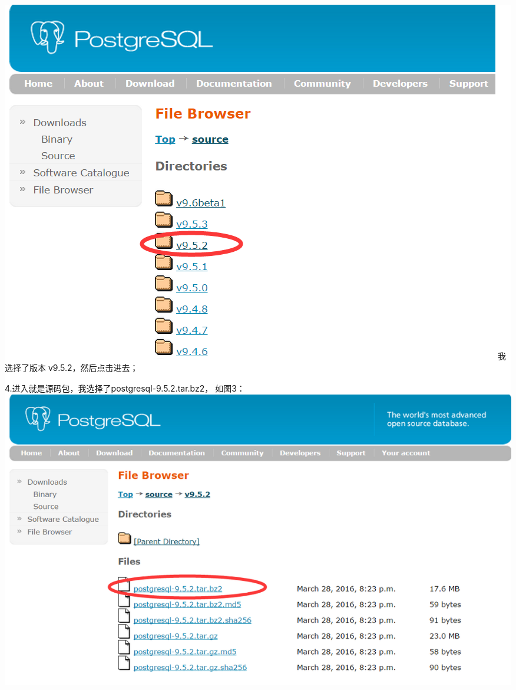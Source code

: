 ![Alt text](/assets/blog-images/20160513102915.png)
我选择了版本 v9.5.2，然后点击进去；

4.进入就是源码包，我选择了postgresql-9.5.2.tar.bz2，
如图3：
![Alt text](/assets/blog-images/20160513103214.png)
